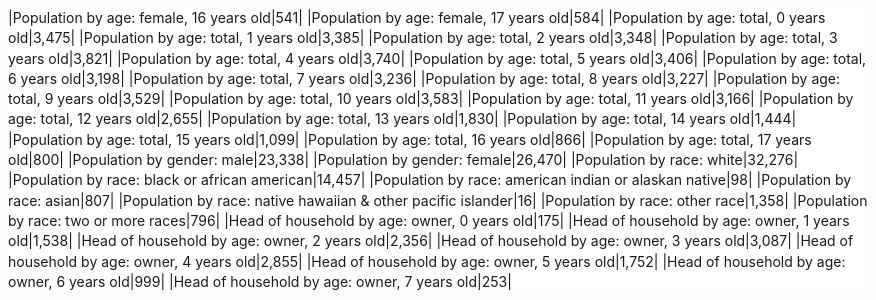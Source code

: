 |Population by age: female, 16 years old|541|
|Population by age: female, 17 years old|584|
|Population by age: total, 0 years old|3,475|
|Population by age: total, 1 years old|3,385|
|Population by age: total, 2 years old|3,348|
|Population by age: total, 3 years old|3,821|
|Population by age: total, 4 years old|3,740|
|Population by age: total, 5 years old|3,406|
|Population by age: total, 6 years old|3,198|
|Population by age: total, 7 years old|3,236|
|Population by age: total, 8 years old|3,227|
|Population by age: total, 9 years old|3,529|
|Population by age: total, 10 years old|3,583|
|Population by age: total, 11 years old|3,166|
|Population by age: total, 12 years old|2,655|
|Population by age: total, 13 years old|1,830|
|Population by age: total, 14 years old|1,444|
|Population by age: total, 15 years old|1,099|
|Population by age: total, 16 years old|866|
|Population by age: total, 17 years old|800|
|Population by gender: male|23,338|
|Population by gender: female|26,470|
|Population by race: white|32,276|
|Population by race: black or african american|14,457|
|Population by race: american indian or alaskan native|98|
|Population by race: asian|807|
|Population by race: native hawaiian & other pacific islander|16|
|Population by race: other race|1,358|
|Population by race: two or more races|796|
|Head of household by age: owner, 0 years old|175|
|Head of household by age: owner, 1 years old|1,538|
|Head of household by age: owner, 2 years old|2,356|
|Head of household by age: owner, 3 years old|3,087|
|Head of household by age: owner, 4 years old|2,855|
|Head of household by age: owner, 5 years old|1,752|
|Head of household by age: owner, 6 years old|999|
|Head of household by age: owner, 7 years old|253|